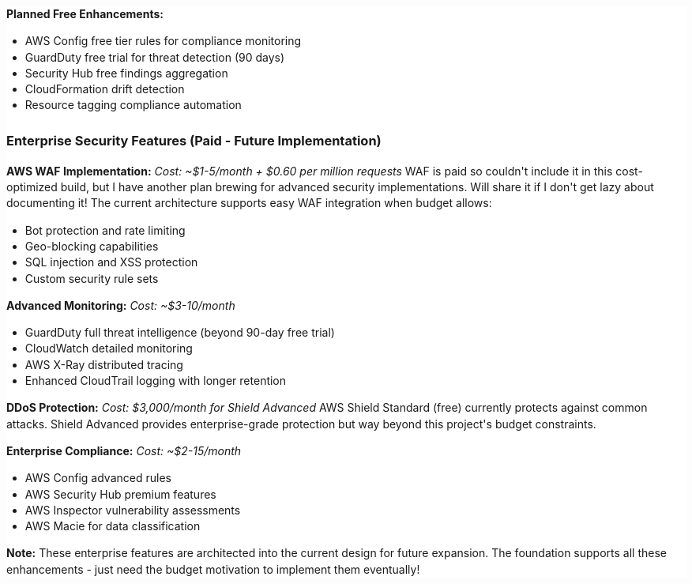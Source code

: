 **Planned Free Enhancements:**
- AWS Config free tier rules for compliance monitoring
- GuardDuty free trial for threat detection (90 days)
- Security Hub free findings aggregation
- CloudFormation drift detection
- Resource tagging compliance automation

### Enterprise Security Features (Paid - Future Implementation)

**AWS WAF Implementation:**
*Cost: ~$1-5/month + $0.60 per million requests*
WAF is paid so couldn't include it in this cost-optimized build, but I have another plan brewing for advanced security implementations. Will share it if I don't get lazy about documenting it! The current architecture supports easy WAF integration when budget allows:
- Bot protection and rate limiting
- Geo-blocking capabilities  
- SQL injection and XSS protection
- Custom security rule sets

**Advanced Monitoring:**
*Cost: ~$3-10/month*
- GuardDuty full threat intelligence (beyond 90-day free trial)
- CloudWatch detailed monitoring 
- AWS X-Ray distributed tracing
- Enhanced CloudTrail logging with longer retention

**DDoS Protection:**
*Cost: $3,000/month for Shield Advanced*
AWS Shield Standard (free) currently protects against common attacks. Shield Advanced provides enterprise-grade protection but way beyond this project's budget constraints.

**Enterprise Compliance:**
*Cost: ~$2-15/month*
- AWS Config advanced rules
- AWS Security Hub premium features
- AWS Inspector vulnerability assessments
- AWS Macie for data classification

**Note:** These enterprise features are architected into the current design for future expansion. The foundation supports all these enhancements - just need the budget motivation to implement them eventually!
